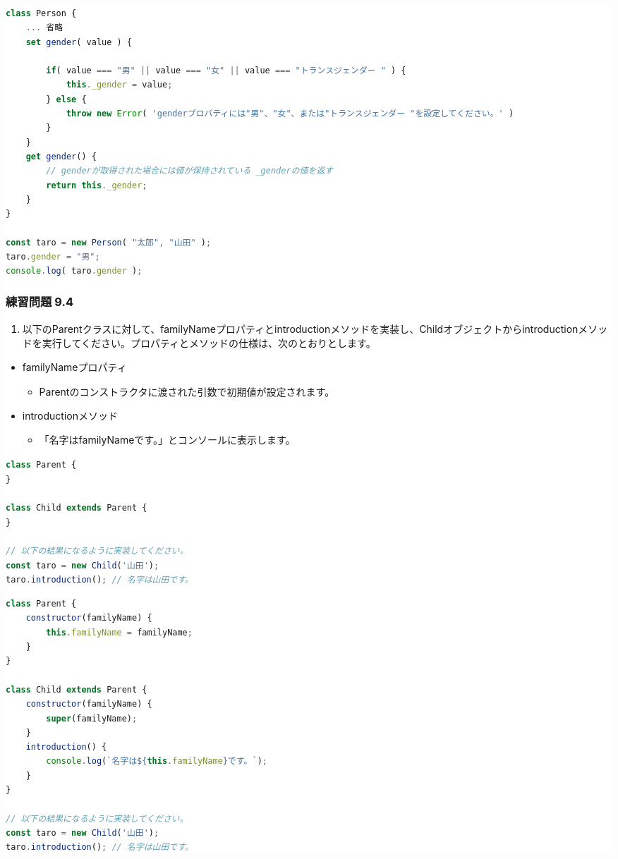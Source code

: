 ```javascript
class Person {
    ... 省略
    set gender( value ) {

        if( value === "男" || value === "女" || value === "トランスジェンダー " ) {
            this._gender = value;
        } else {
            throw new Error( 'genderプロパティには"男"、"女"、または"トランスジェンダー "を設定してください。' )
        }
    }
    get gender() {
        // genderが取得された場合には値が保持されている _genderの値を返す
        return this._gender;
    }
}

const taro = new Person( "太郎", "山田" );
taro.gender = "男";
console.log( taro.gender );
```

### 練習問題 9.4

1. 以下のParentクラスに対して、familyNameプロパティとintroductionメソッドを実装し、Childオブジェクトからintroductionメソッドを実行してください。プロパティとメソッドの仕様は、次のとおりとします。

- familyNameプロパティ
  - Parentのコンストラクタに渡された引数で初期値が設定されます。

- introductionメソッド
  - 「名字はfamilyNameです。」とコンソールに表示します。

```javascript
class Parent {
}

class Child extends Parent {
}

// 以下の結果になるように実装してください。
const taro = new Child('山田');
taro.introduction(); // 名字は山田です。
```

```javascript
class Parent {
    constructor(familyName) {
        this.familyName = familyName;
    }
}

class Child extends Parent {
    constructor(familyName) {
        super(familyName);
    }
    introduction() {
        console.log(`名字は${this.familyName}です。`);
    }
}

// 以下の結果になるように実装してください。
const taro = new Child('山田');
taro.introduction(); // 名字は山田です。
```
